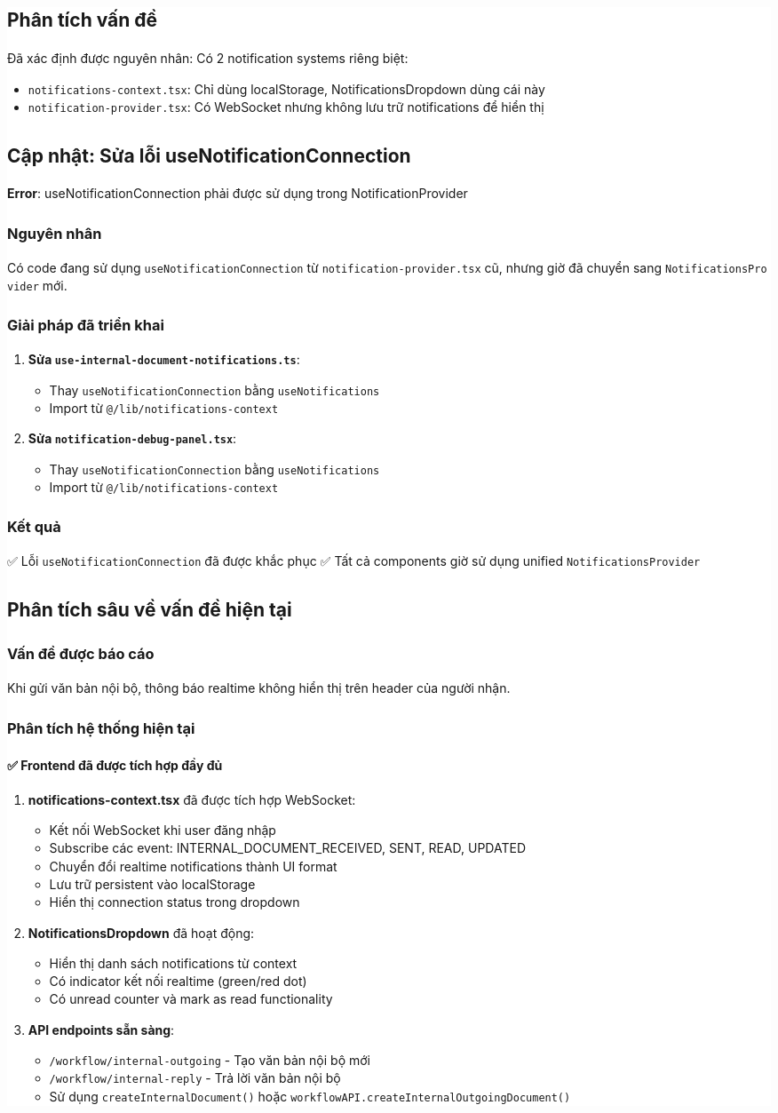 ## Phân tích vấn đề

Đã xác định được nguyên nhân: Có 2 notification systems riêng biệt:
- `notifications-context.tsx`: Chỉ dùng localStorage, NotificationsDropdown dùng cái này
- `notification-provider.tsx`: Có WebSocket nhưng không lưu trữ notifications để hiển thị

## Cập nhật: Sửa lỗi useNotificationConnection

**Error**: useNotificationConnection phải được sử dụng trong NotificationProvider

### Nguyên nhân
Có code đang sử dụng `useNotificationConnection` từ `notification-provider.tsx` cũ, nhưng giờ đã chuyển sang `NotificationsProvider` mới.

### Giải pháp đã triển khai
1. **Sửa `use-internal-document-notifications.ts`**:
   - Thay `useNotificationConnection` bằng `useNotifications`
   - Import từ `@/lib/notifications-context`

2. **Sửa `notification-debug-panel.tsx`**:
   - Thay `useNotificationConnection` bằng `useNotifications`  
   - Import từ `@/lib/notifications-context`

### Kết quả
✅ Lỗi `useNotificationConnection` đã được khắc phục
✅ Tất cả components giờ sử dụng unified `NotificationsProvider`

## Phân tích sâu về vấn đề hiện tại

### Vấn đề được báo cáo
Khi gửi văn bản nội bộ, thông báo realtime không hiển thị trên header của người nhận.

### Phân tích hệ thống hiện tại

#### ✅ Frontend đã được tích hợp đầy đủ
1. **notifications-context.tsx** đã được tích hợp WebSocket:
   - Kết nối WebSocket khi user đăng nhập
   - Subscribe các event: INTERNAL_DOCUMENT_RECEIVED, SENT, READ, UPDATED
   - Chuyển đổi realtime notifications thành UI format  
   - Lưu trữ persistent vào localStorage
   - Hiển thị connection status trong dropdown

2. **NotificationsDropdown** đã hoạt động:
   - Hiển thị danh sách notifications từ context
   - Có indicator kết nối realtime (green/red dot)
   - Có unread counter và mark as read functionality

3. **API endpoints sẵn sàng**:
   - `/workflow/internal-outgoing` - Tạo văn bản nội bộ mới
   - `/workflow/internal-reply` - Trả lời văn bản nội bộ
   - Sử dụng `createInternalDocument()` hoặc `workflowAPI.createInternalOutgoingDocument()`
